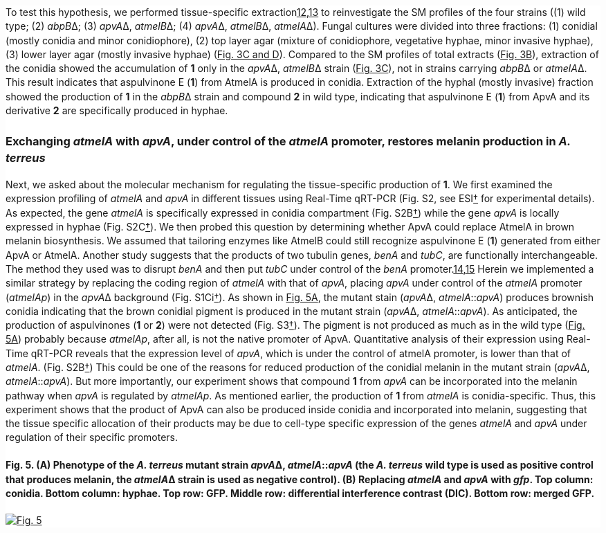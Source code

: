 To test this hypothesis, we performed tissue-specific extraction[12](#cit12),[13](#cit13) to reinvestigate the SM profiles of the four strains ((1) wild type; (2) *abpB*Δ; (3) *apvA*Δ, *atmelB*Δ; (4) *apvA*Δ, *atmelB*Δ, *atmelA*Δ). Fungal cultures were divided into three fractions: (1) conidial (mostly conidia and minor conidiophore), (2) top layer agar (mixture of conidiophore, vegetative hyphae, minor invasive hyphae), (3) lower layer agar (mostly invasive hyphae) ([Fig. 3C and D](#fig3)). Compared to the SM profiles of total extracts ([Fig. 3B](#fig3)), extraction of the conidia showed the accumulation of **1** only in the *apvA*Δ, *atmelB*Δ strain ([Fig. 3C](#fig3)), not in strains carrying *abpB*Δ or *atmelA*Δ. This result indicates that aspulvinone E (**1**) from AtmelA is produced in conidia. Extraction of the hyphal (mostly invasive) fraction showed the production of **1** in the *abpB*Δ strain and compound **2** in wild type, indicating that aspulvinone E (**1**) from ApvA and its derivative **2** are specifically produced in hyphae.

### Exchanging *atmelA* with *apvA*, under control of the *atmelA* promoter, restores melanin production in *A. terreus*

Next, we asked about the molecular mechanism for regulating the tissue-specific production of **1**. We first examined the expression profiling of *atmelA* and *apvA* in different tissues using Real-Time qRT-PCR (Fig. S2, see ESI[†](#fn1) for experimental details). As expected, the gene *atmelA* is specifically expressed in conidia compartment (Fig. S2B[†](#fn1)) while the gene *apvA* is locally expressed in hyphae (Fig. S2C[†](#fn1)). We then probed this question by determining whether ApvA could replace AtmelA in brown melanin biosynthesis. We assumed that tailoring enzymes like AtmelB could still recognize aspulvinone E (**1**) generated from either ApvA or AtmelA. Another study suggests that the products of two tubulin genes, *benA* and *tubC*, are functionally interchangeable. The method they used was to disrupt *benA* and then put *tubC* under control of the *benA* promoter.[14](#cit14),[15](#cit15) Herein we implemented a similar strategy by replacing the coding region of *atmelA* with that of *apvA*, placing *apvA* under control of the *atmelA* promoter (*atmelAp*) in the *apvA*Δ background (Fig. S1Ci[†](#fn1)). As shown in [Fig. 5A](#fig5), the mutant stain (*apvA*Δ, *atmelA*::*apvA*) produces brownish conidia indicating that the brown conidial pigment is produced in the mutant strain (*apvA*Δ, *atmelA*::*apvA*). As anticipated, the production of aspulvinones (**1** or **2**) were not detected (Fig. S3[†](#fn1)). The pigment is not produced as much as in the wild type ([Fig. 5A](#fig5)) probably because *atmelAp*, after all, is not the native promoter of ApvA. Quantitative analysis of their expression using Real-Time qRT-PCR reveals that the expression level of *apvA*, which is under the control of atmelA promoter, is lower than that of *atmelA*. (Fig. S2B[†](#fn1)) This could be one of the reasons for reduced production of the conidial melanin in the mutant strain (*apvA*Δ, *atmelA*::*apvA*). But more importantly, our experiment shows that compound **1** from *apvA* can be incorporated into the melanin pathway when *apvA* is regulated by *atmelAp*. As mentioned earlier, the production of **1** from *atmelA* is conidia-specific. Thus, this experiment shows that the product of ApvA can also be produced inside conidia and incorporated into melanin, suggesting that the tissue specific allocation of their products may be due to cell-type specific expression of the genes *atmelA* and *apvA* under regulation of their specific promoters.

#### Fig. 5. (A) Phenotype of the *A. terreus* mutant strain *apvA*Δ, *atmelA*::*apvA* (the *A. terreus* wild type is used as positive control that produces melanin, the *atmelA*Δ strain is used as negative control). (B) Replacing *atmelA* and *apvA* with *gfp*. Top column: conidia. Bottom column: hyphae. Top row: GFP. Middle row: differential interference contrast (DIC). Bottom row: merged GFP.

[![Fig. 5](https://cdn.ncbi.nlm.nih.gov/pmc/blobs/f768/5523082/868904641894/c5sc01058f-f5.jpg)](https://www.ncbi.nlm.nih.gov/core/lw/2.0/html/tileshop_pmc/tileshop_pmc_inline.html?title=Click%20on%20image%20to%20zoom&p=PMC3&id=5523082_c5sc01058f-f5.jpg)
